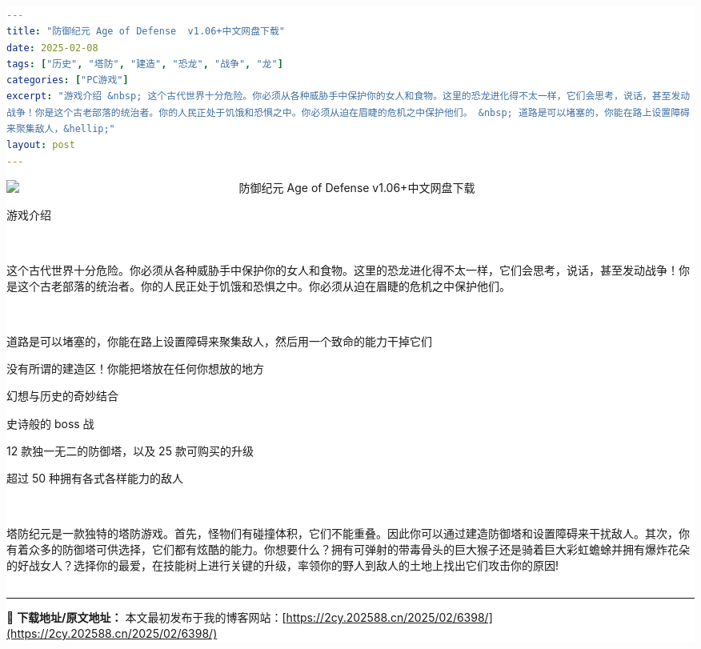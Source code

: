 ```yaml
---
title: "防御纪元 Age of Defense  v1.06+中文网盘下载"
date: 2025-02-08
tags: ["历史", "塔防", "建造", "恐龙", "战争", "龙"]
categories: ["PC游戏"]
excerpt: "游戏介绍 &nbsp; 这个古代世界十分危险。你必须从各种威胁手中保护你的女人和食物。这里的恐龙进化得不太一样，它们会思考，说话，甚至发动战争！你是这个古老部落的统治者。你的人民正处于饥饿和恐惧之中。你必须从迫在眉睫的危机之中保护他们。 &nbsp; 道路是可以堵塞的，你能在路上设置障碍来聚集敌人，&hellip;"
layout: post
---
```


<div></div>
<div>
<p style="text-align: center;"><img style="display: block; margin-left: auto; margin-right: auto; width: 100%; height: auto;" src="https://2cy.202588.cn/wp-content/uploads/2025/02/20250209_67a8324cb3408.webp" alt="防御纪元 Age of Defense v1.06+中文网盘下载" /></p>
游戏介绍

&nbsp;

这个古代世界十分危险。你必须从各种威胁手中保护你的女人和食物。这里的恐龙进化得不太一样，它们会思考，说话，甚至发动战争！你是这个古老部落的统治者。你的人民正处于饥饿和恐惧之中。你必须从迫在眉睫的危机之中保护他们。

&nbsp;

道路是可以堵塞的，你能在路上设置障碍来聚集敌人，然后用一个致命的能力干掉它们

没有所谓的建造区！你能把塔放在任何你想放的地方

幻想与历史的奇妙结合

史诗般的 boss 战

12 款独一无二的防御塔，以及 25 款可购买的升级

超过 50 种拥有各式各样能力的敌人

&nbsp;

塔防纪元是一款独特的塔防游戏。首先，怪物们有碰撞体积，它们不能重叠。因此你可以通过建造防御塔和设置障碍来干扰敌人。其次，你有着众多的防御塔可供选择，它们都有炫酷的能力。你想要什么？拥有可弹射的带毒骨头的巨大猴子还是骑着巨大彩虹蟾蜍并拥有爆炸花朵的好战女人？选择你的最爱，在技能树上进行关键的升级，率领你的野人到敌人的土地上找出它们攻击你的原因!
<h2 style="white-space: normal; text-indent: 2em; text-align: left;"></h2>
</div>

---
📖 **下载地址/原文地址：** 本文最初发布于我的博客网站：[https://2cy.202588.cn/2025/02/6398/](https://2cy.202588.cn/2025/02/6398/)
